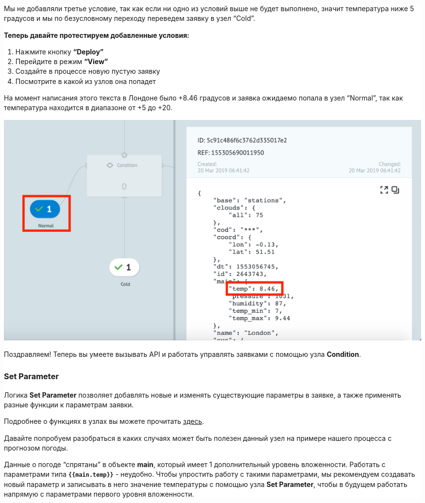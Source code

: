 Мы не добавляли третье условие, так как если ни одно из условий выше не будет выполнено, значит температура ниже 5 градусов и мы по безусловному переходу переведем заявку в узел “Cold”.


**Теперь давайте протестируем добавленные условия:**

1.  Нажмите кнопку **“Deploy”**
2.  Перейдите в режим **“View”**
3.  Cоздайте в процессе новую пустую заявку
4.  Посмотрите в какой из узлов она попадет

На момент написания этого текста в Лондоне было +8.46 градусов и заявка ожидаемо попала в узел “Normal”, так как температура находится в диапазоне от +5 до +20.

  ![](interface/img/quick_start/temp_json.png)

Поздравляем! Теперь вы умеете вызывать API и работать управлять заявками с помощью узла **Condition**.

### Set Parameter

Логика **Set Parameter** позволяет добавлять новые и изменять существующие параметры в заявке, а также применять разные функции к параметрам заявки.

Подробнее о функциях в узлах вы можете прочитать [здесь](https://doc.corezoid.com/ru/interface/functions/).

Давайте попробуем разобраться в каких случаях может быть полезен данный узел на примере нашего процесса с прогнозом погоды.  
  
Данные о погоде “спрятаны” в объекте **main**, который имеет 1 дополнительный уровень вложенности. Работать с параметрами типа **`{{main.temp}}`** - неудобно. Чтобы упростить работу с такими параметрами, мы рекомендуем создавать новый параметр и записывать в него значение температуры с помощью узла **Set Parameter**, чтобы в будущем работать напрямую с параметрами первого уровня вложенности.
